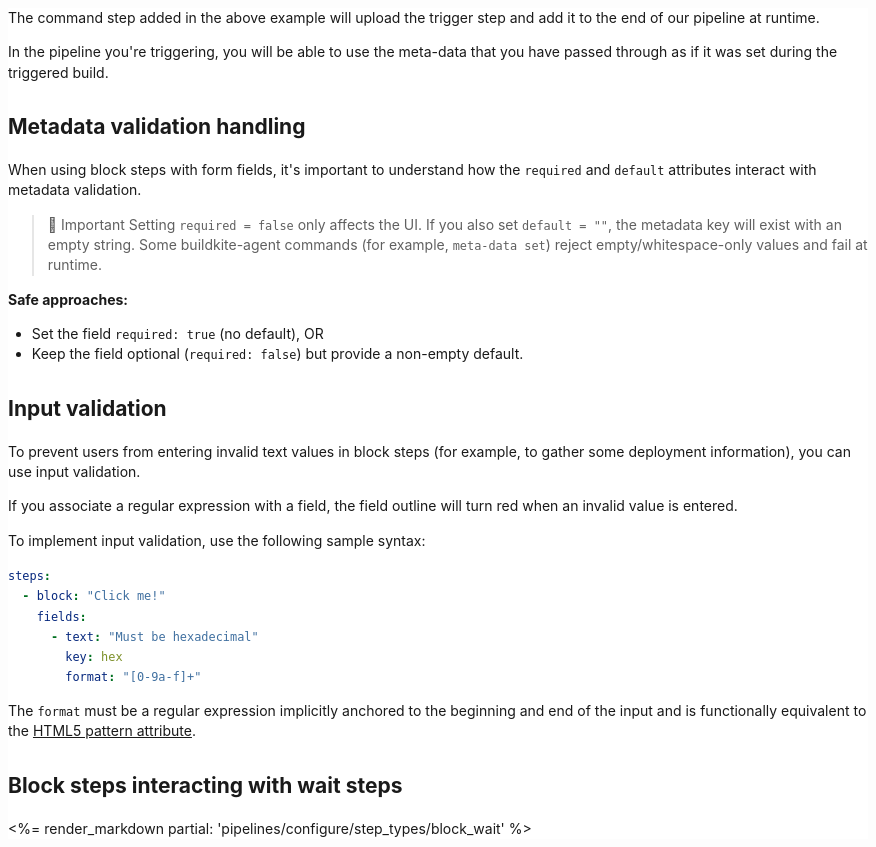 The command step added in the above example will upload the trigger step and add it to the end of our pipeline at runtime.

In the pipeline you're triggering, you will be able to use the meta-data that you have passed through as if it was set during the triggered build.

## Metadata validation handling

When using block steps with form fields, it's important to understand how the `required` and `default` attributes interact with metadata validation.

> 📘 Important
> Setting `required = false` only affects the UI. If you also set `default = ""`, the metadata key will exist with an empty string. Some buildkite-agent commands (for example, `meta-data set`) reject empty/whitespace-only values and fail at runtime.

**Safe approaches:**
- Set the field `required: true` (no default), OR
- Keep the field optional (`required: false`) but provide a non-empty default.

## Input validation

To prevent users from entering invalid text values in block steps (for example, to gather some deployment information), you can use input validation.

If you associate a regular expression with a field, the field outline will turn red when an invalid value is entered.

To implement input validation, use the following sample syntax:

```yaml
steps:
  - block: "Click me!"
    fields:
      - text: "Must be hexadecimal"
        key: hex
        format: "[0-9a-f]+"
```

The `format` must be a regular expression implicitly anchored to the beginning and end of the input and is functionally equivalent to the [HTML5 pattern attribute](https://developer.mozilla.org/en-US/docs/Web/HTML/Attributes/pattern).

## Block steps interacting with wait steps

<%= render_markdown partial: 'pipelines/configure/step_types/block_wait' %>
